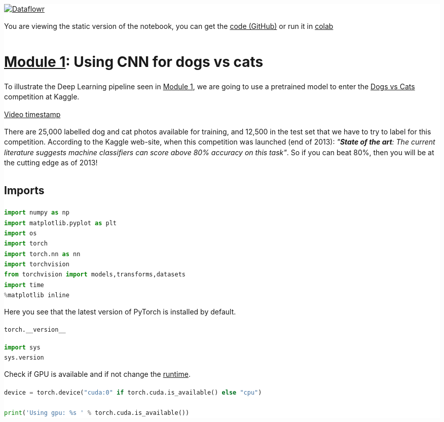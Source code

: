 [![Dataflowr](https://raw.githubusercontent.com/dataflowr/website/master/_assets/dataflowr_logo.png)](https://dataflowr.github.io/website/)

You are viewing the static version of the notebook, you can get the [code (GitHub)](https://github.com/dataflowr/notebooks/blob/master/Module1/01_intro.ipynb) or run it in [colab](https://colab.research.google.com/github/dataflowr/notebooks/blob/master/Module1/01_intro.ipynb)

# [Module 1](https://dataflowr.github.io/website/modules/1-intro-general-overview/): Using CNN for dogs vs cats

To illustrate the Deep Learning pipeline seen in [Module 1](https://dataflowr.github.io/website/modules/1-intro-general-overview/), we are going to use a pretrained model to enter the [Dogs vs Cats](https://www.kaggle.com/c/dogs-vs-cats-redux-kernels-edition) competition at Kaggle.

[Video timestamp](https://youtu.be/ZhC-DIrCe6A?t=1175)

There are 25,000 labelled dog and cat photos available for training, and 12,500 in the test set that we have to try to label for this competition. According to the Kaggle web-site, when this competition was launched (end of 2013): *"**State of the art**: The current literature suggests machine classifiers can score above 80% accuracy on this task"*. So if you can beat 80%, then you will be at the cutting edge as of 2013!

##  Imports

```python
import numpy as np
import matplotlib.pyplot as plt
import os
import torch
import torch.nn as nn
import torchvision
from torchvision import models,transforms,datasets
import time
%matplotlib inline
```

Here you see that the latest version of PyTorch is installed by default.

```python
torch.__version__
```

```python
import sys
sys.version
```

Check if GPU is available and if not change the [runtime](https://jovianlin.io/pytorch-with-gpu-in-google-colab/).

```python
device = torch.device("cuda:0" if torch.cuda.is_available() else "cpu")

print('Using gpu: %s ' % torch.cuda.is_available())
```
